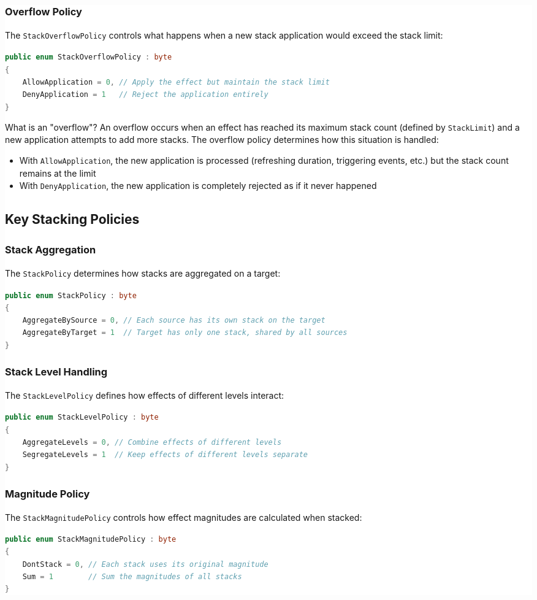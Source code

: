 ### Overflow Policy

The `StackOverflowPolicy` controls what happens when a new stack application would exceed the stack limit:

```csharp
public enum StackOverflowPolicy : byte
{
    AllowApplication = 0, // Apply the effect but maintain the stack limit
    DenyApplication = 1   // Reject the application entirely
}
```

What is an "overflow"? An overflow occurs when an effect has reached its maximum stack count (defined by `StackLimit`) and a new application attempts to add more stacks. The overflow policy determines how this situation is handled:
- With `AllowApplication`, the new application is processed (refreshing duration, triggering events, etc.) but the stack count remains at the limit
- With `DenyApplication`, the new application is completely rejected as if it never happened

## Key Stacking Policies

### Stack Aggregation

The `StackPolicy` determines how stacks are aggregated on a target:

```csharp
public enum StackPolicy : byte
{
    AggregateBySource = 0, // Each source has its own stack on the target
    AggregateByTarget = 1  // Target has only one stack, shared by all sources
}
```

### Stack Level Handling

The `StackLevelPolicy` defines how effects of different levels interact:

```csharp
public enum StackLevelPolicy : byte
{
    AggregateLevels = 0, // Combine effects of different levels
    SegregateLevels = 1  // Keep effects of different levels separate
}
```

### Magnitude Policy

The `StackMagnitudePolicy` controls how effect magnitudes are calculated when stacked:

```csharp
public enum StackMagnitudePolicy : byte
{
    DontStack = 0, // Each stack uses its original magnitude
    Sum = 1        // Sum the magnitudes of all stacks
}
```

